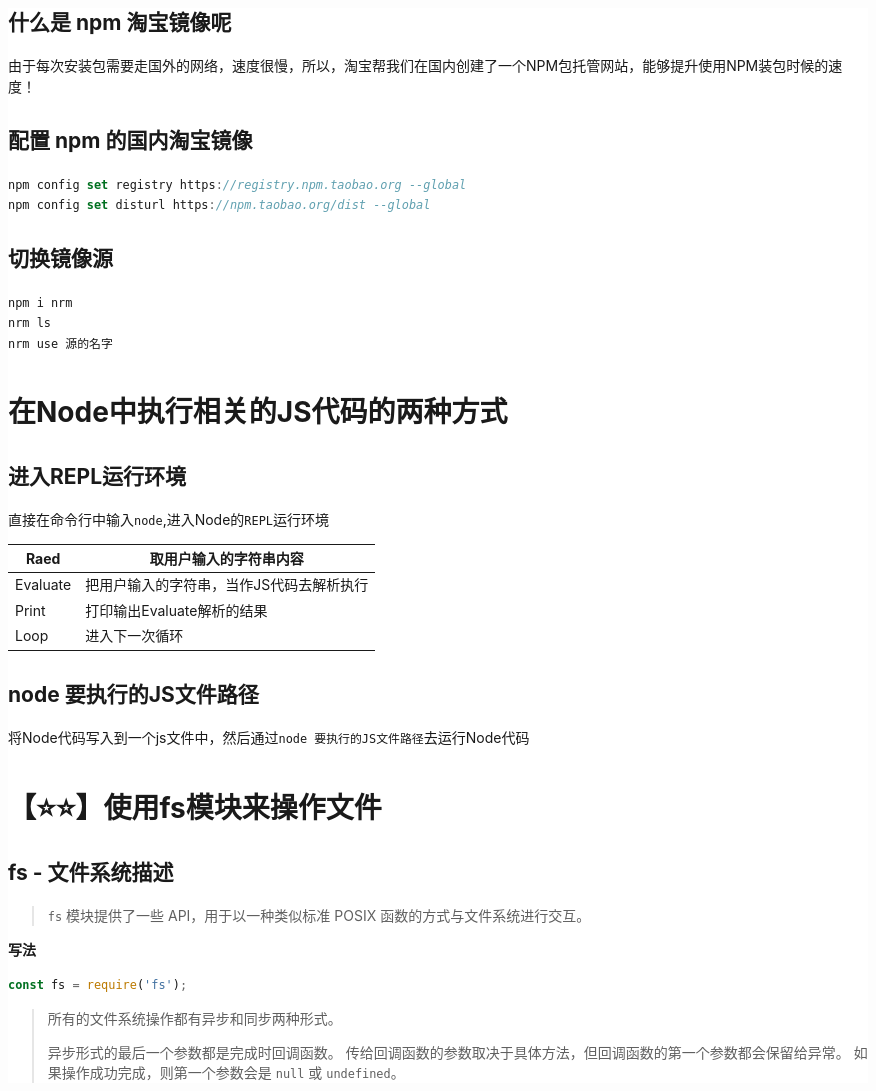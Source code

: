 ## 什么是 npm 淘宝镜像呢

​	由于每次安装包需要走国外的网络，速度很慢，所以，淘宝帮我们在国内创建了一个NPM包托管网站，能够提升使用NPM装包时候的速度！

## 配置 npm 的国内淘宝镜像

```js
npm config set registry https://registry.npm.taobao.org --global
npm config set disturl https://npm.taobao.org/dist --global
```

## 切换镜像源

```js
npm i nrm
nrm ls
nrm use 源的名字
```

# 在Node中执行相关的JS代码的两种方式

## 进入REPL运行环境

​	直接在命令行中输入`node`,进入Node的`REPL`运行环境

| Raed     | 取用户输入的字符串内容           |
| -------- | --------------------- |
| Evaluate | 把用户输入的字符串，当作JS代码去解析执行 |
| Print    | 打印输出Evaluate解析的结果     |
| Loop     | 进入下一次循环               |

## node  要执行的JS文件路径

​	将Node代码写入到一个js文件中，然后通过`node 要执行的JS文件路径`去运行Node代码

# 【⭐⭐】使用fs模块来操作文件

## fs - 文件系统描述

> `fs` 模块提供了一些 API，用于以一种类似标准 POSIX 函数的方式与文件系统进行交互。

**写法**

```js
const fs = require('fs');
```

> 所有的文件系统操作都有异步和同步两种形式。
>
> 异步形式的最后一个参数都是完成时回调函数。 传给回调函数的参数取决于具体方法，但回调函数的第一个参数都会保留给异常。 如果操作成功完成，则第一个参数会是 `null` 或 `undefined`。
